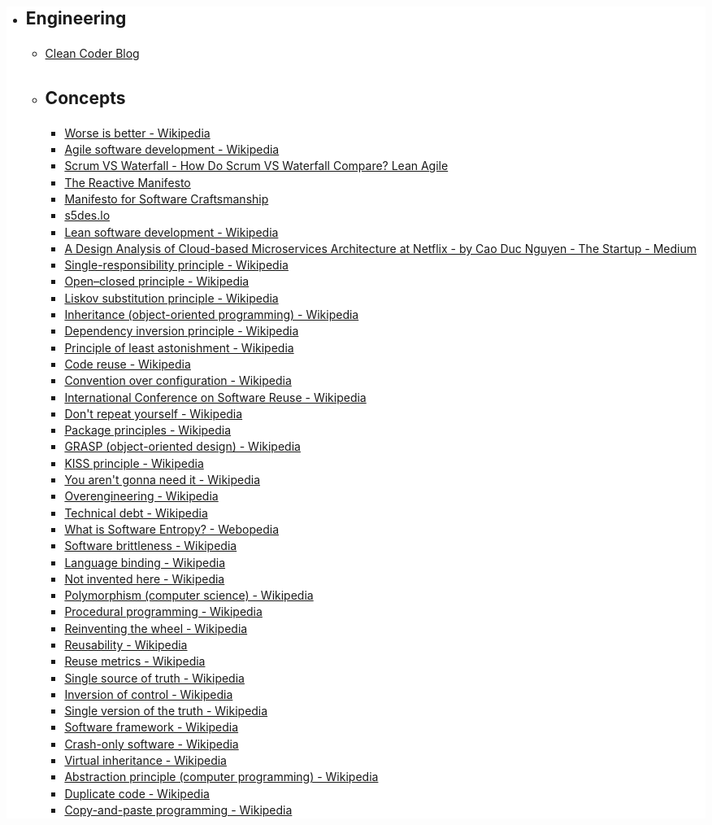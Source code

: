   * ## Engineering

    * [Clean Coder Blog](https://blog.cleancoder.com/uncle-bob/2018/08/28/CraftsmanshipMovement.html)
    * ## Concepts

      * [Worse is better - Wikipedia](https://en.wikipedia.org/wiki/Worse_is_better)
      * [Agile software development - Wikipedia](https://en.wikipedia.org/wiki/Agile_software_development#The_Agile_Manifesto)
      * [Scrum VS Waterfall - How Do Scrum VS Waterfall Compare? Lean Agile](https://leanagiletraining.com/agile/waterfall-versus-scrum-how-do-they-compare/)
      * [The Reactive Manifesto](https://www.reactivemanifesto.org/)
      * [Manifesto for Software Craftsmanship](http://manifesto.softwarecraftsmanship.org/)
      * [s5des.lo](https://martinfowler.com/ieeeSoftware/whoNeedsArchitect.pdf)
      * [Lean software development - Wikipedia](https://en.wikipedia.org/wiki/Lean_software_development)
      * [A Design Analysis of Cloud-based Microservices Architecture at Netflix - by Cao Duc Nguyen - The Startup - Medium](https://medium.com/swlh/a-design-analysis-of-cloud-based-microservices-architecture-at-netflix-98836b2da45f)
      * [Single-responsibility principle - Wikipedia](https://en.wikipedia.org/wiki/Single-responsibility_principle)
      * [Open–closed principle - Wikipedia](https://en.wikipedia.org/wiki/Open%E2%80%93closed_principle)
      * [Liskov substitution principle - Wikipedia](https://en.wikipedia.org/wiki/Liskov_substitution_principle)
      * [Inheritance (object-oriented programming) - Wikipedia](https://en.wikipedia.org/wiki/Inheritance_(object-oriented_programming))
      * [Dependency inversion principle - Wikipedia](https://en.wikipedia.org/wiki/Dependency_inversion_principle)
      * [Principle of least astonishment - Wikipedia](https://en.wikipedia.org/wiki/Principle_of_least_astonishment)
      * [Code reuse - Wikipedia](https://en.wikipedia.org/wiki/Code_reuse)
      * [Convention over configuration - Wikipedia](https://en.wikipedia.org/wiki/Convention_over_configuration)
      * [International Conference on Software Reuse - Wikipedia](https://en.wikipedia.org/wiki/International_Conference_on_Software_Reuse)
      * [Don&#39;t repeat yourself - Wikipedia](https://en.wikipedia.org/wiki/Don%27t_repeat_yourself)
      * [Package principles - Wikipedia](https://en.wikipedia.org/wiki/Package_principles)
      * [GRASP (object-oriented design) - Wikipedia](https://en.wikipedia.org/wiki/GRASP_(object-oriented_design))
      * [KISS principle - Wikipedia](https://en.wikipedia.org/wiki/KISS_principle)
      * [You aren&#39;t gonna need it - Wikipedia](https://en.wikipedia.org/wiki/You_aren%27t_gonna_need_it)
      * [Overengineering - Wikipedia](https://en.wikipedia.org/wiki/Overengineering)
      * [Technical debt - Wikipedia](https://en.wikipedia.org/wiki/Technical_debt)
      * [What is Software Entropy? - Webopedia](https://www.webopedia.com/definitions/software-entropy/)
      * [Software brittleness - Wikipedia](https://en.wikipedia.org/wiki/Software_brittleness)
      * [Language binding - Wikipedia](https://en.wikipedia.org/wiki/Language_binding)
      * [Not invented here - Wikipedia](https://en.wikipedia.org/wiki/Not_invented_here)
      * [Polymorphism (computer science) - Wikipedia](https://en.wikipedia.org/wiki/Polymorphism_(computer_science))
      * [Procedural programming - Wikipedia](https://en.wikipedia.org/wiki/Procedural_programming)
      * [Reinventing the wheel - Wikipedia](https://en.wikipedia.org/wiki/Reinventing_the_wheel)
      * [Reusability - Wikipedia](https://en.wikipedia.org/wiki/Reusability)
      * [Reuse metrics - Wikipedia](https://en.wikipedia.org/wiki/Reuse_metrics)
      * [Single source of truth - Wikipedia](https://en.wikipedia.org/wiki/Single_source_of_truth)
      * [Inversion of control - Wikipedia](https://en.wikipedia.org/wiki/Inversion_of_control)
      * [Single version of the truth - Wikipedia](https://en.wikipedia.org/wiki/Single_version_of_the_truth)
      * [Software framework - Wikipedia](https://en.wikipedia.org/wiki/Software_framework)
      * [Crash-only software - Wikipedia](https://en.wikipedia.org/wiki/Crash-only_software)
      * [Virtual inheritance - Wikipedia](https://en.wikipedia.org/wiki/Virtual_inheritance)
      * [Abstraction principle (computer programming) - Wikipedia](https://en.wikipedia.org/wiki/Abstraction_principle_(computer_programming))
      * [Duplicate code - Wikipedia](https://en.wikipedia.org/wiki/Duplicate_code)
      * [Copy-and-paste programming - Wikipedia](https://en.wikipedia.org/wiki/Copy-and-paste_programming)